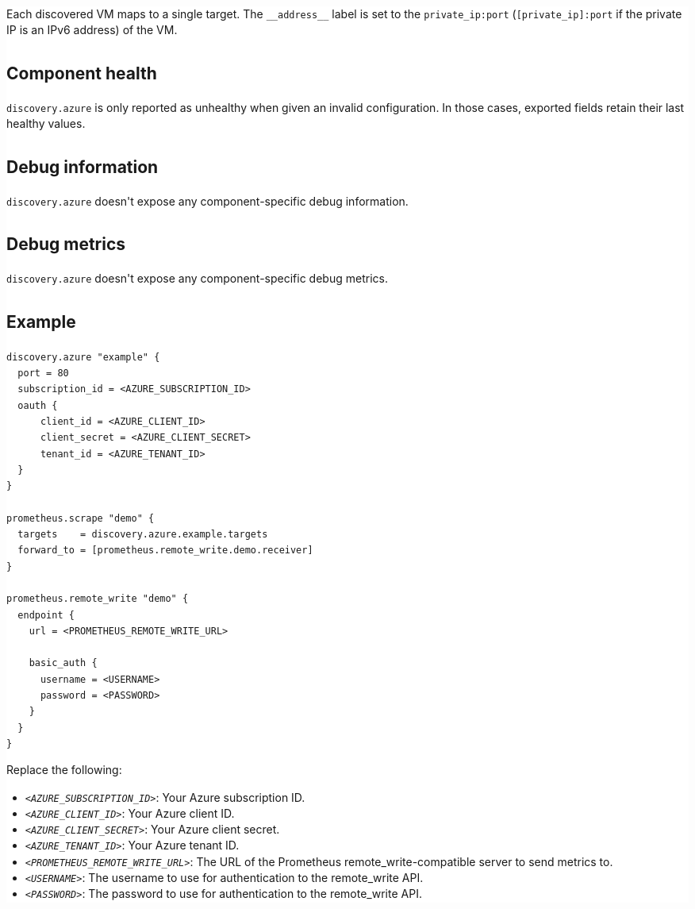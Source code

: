 Each discovered VM maps to a single target. The `__address__` label is set to the `private_ip:port` (`[private_ip]:port` if the private IP is an IPv6 address) of the VM.

## Component health

`discovery.azure` is only reported as unhealthy when given an invalid configuration.
In those cases, exported fields retain their last healthy values.

## Debug information

`discovery.azure` doesn't expose any component-specific debug information.

## Debug metrics

`discovery.azure` doesn't expose any component-specific debug metrics.

## Example

```alloy
discovery.azure "example" {
  port = 80
  subscription_id = <AZURE_SUBSCRIPTION_ID>
  oauth {
      client_id = <AZURE_CLIENT_ID>
      client_secret = <AZURE_CLIENT_SECRET>
      tenant_id = <AZURE_TENANT_ID>
  }
}

prometheus.scrape "demo" {
  targets    = discovery.azure.example.targets
  forward_to = [prometheus.remote_write.demo.receiver]
}

prometheus.remote_write "demo" {
  endpoint {
    url = <PROMETHEUS_REMOTE_WRITE_URL>

    basic_auth {
      username = <USERNAME>
      password = <PASSWORD>
    }
  }
}
```

Replace the following:
  - _`<AZURE_SUBSCRIPTION_ID>`_: Your Azure subscription ID.
  - _`<AZURE_CLIENT_ID>`_: Your Azure client ID.
  - _`<AZURE_CLIENT_SECRET>`_: Your Azure client secret.
  - _`<AZURE_TENANT_ID>`_: Your Azure tenant ID.
  - _`<PROMETHEUS_REMOTE_WRITE_URL>`_: The URL of the Prometheus remote_write-compatible server to send metrics to.
  - _`<USERNAME>`_: The username to use for authentication to the remote_write API.
  - _`<PASSWORD>`_: The password to use for authentication to the remote_write API.


[Azure]: https://azure.microsoft.com/en-us
[oauth]: #oauth-block
[managed_identity]: #managed_identity-block
[tls_config]: #tls_config-block